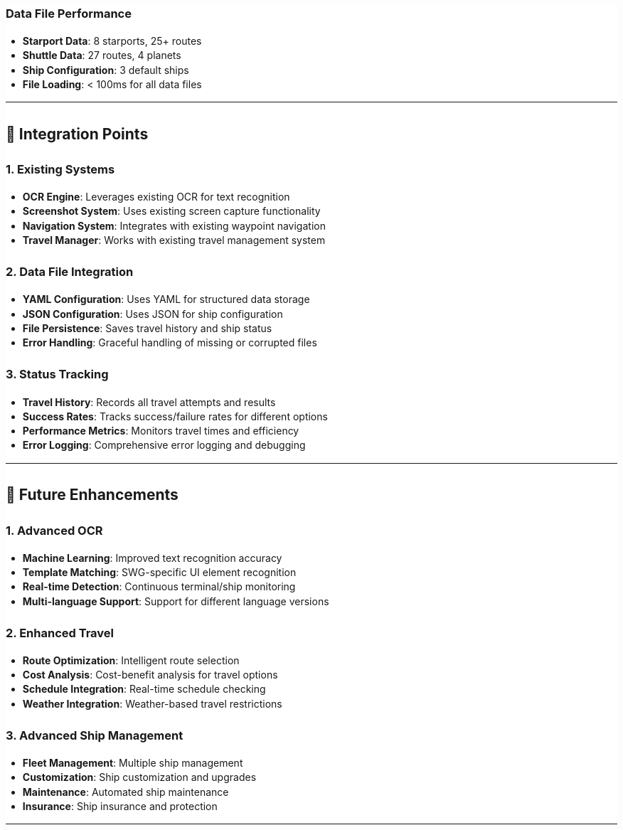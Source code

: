 ### **Data File Performance**
- **Starport Data**: 8 starports, 25+ routes
- **Shuttle Data**: 27 routes, 4 planets
- **Ship Configuration**: 3 default ships
- **File Loading**: < 100ms for all data files

---

## 🔗 **Integration Points**

### **1. Existing Systems**
- **OCR Engine**: Leverages existing OCR for text recognition
- **Screenshot System**: Uses existing screen capture functionality
- **Navigation System**: Integrates with existing waypoint navigation
- **Travel Manager**: Works with existing travel management system

### **2. Data File Integration**
- **YAML Configuration**: Uses YAML for structured data storage
- **JSON Configuration**: Uses JSON for ship configuration
- **File Persistence**: Saves travel history and ship status
- **Error Handling**: Graceful handling of missing or corrupted files

### **3. Status Tracking**
- **Travel History**: Records all travel attempts and results
- **Success Rates**: Tracks success/failure rates for different options
- **Performance Metrics**: Monitors travel times and efficiency
- **Error Logging**: Comprehensive error logging and debugging

---

## 🚀 **Future Enhancements**

### **1. Advanced OCR**
- **Machine Learning**: Improved text recognition accuracy
- **Template Matching**: SWG-specific UI element recognition
- **Real-time Detection**: Continuous terminal/ship monitoring
- **Multi-language Support**: Support for different language versions

### **2. Enhanced Travel**
- **Route Optimization**: Intelligent route selection
- **Cost Analysis**: Cost-benefit analysis for travel options
- **Schedule Integration**: Real-time schedule checking
- **Weather Integration**: Weather-based travel restrictions

### **3. Advanced Ship Management**
- **Fleet Management**: Multiple ship management
- **Customization**: Ship customization and upgrades
- **Maintenance**: Automated ship maintenance
- **Insurance**: Ship insurance and protection

---